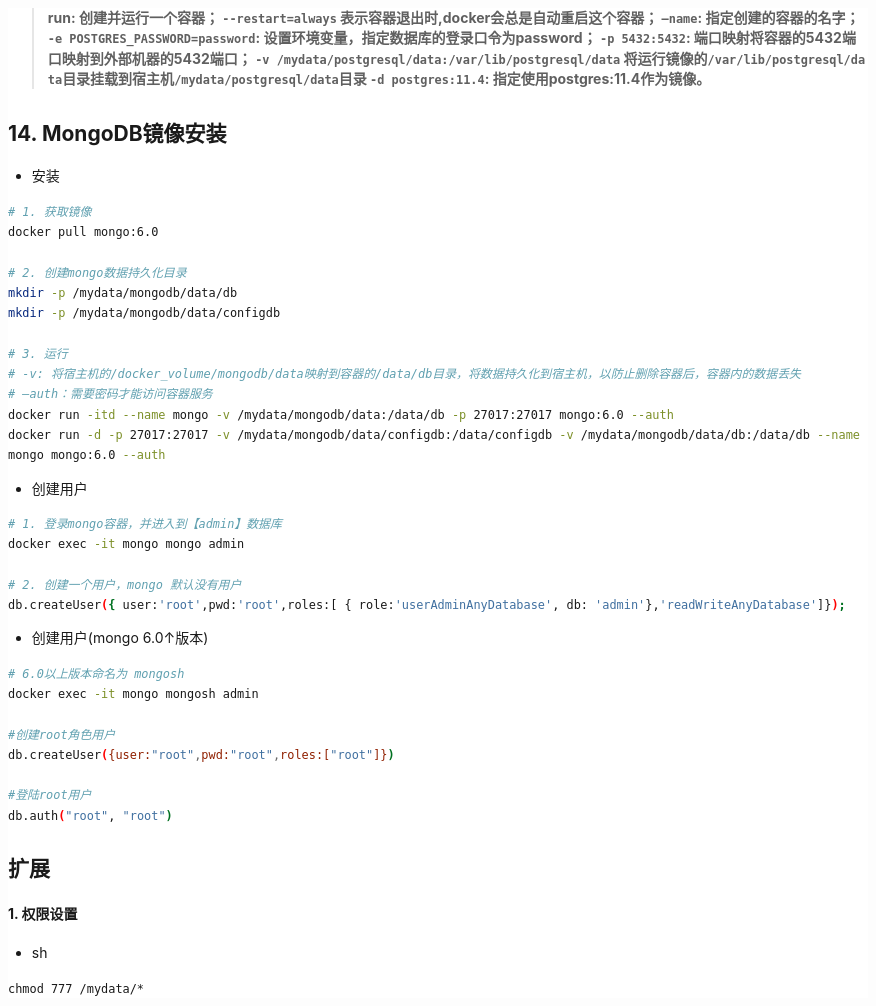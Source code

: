 > **run: 创建并运行一个容器；
> `--restart=always` 表示容器退出时,docker会总是自动重启这个容器；
> `–name`: 指定创建的容器的名字；
> `-e POSTGRES_PASSWORD=password`: 设置环境变量，指定数据库的登录口令为password；
> `-p 5432:5432`: 端口映射将容器的5432端口映射到外部机器的5432端口；
> `-v /mydata/postgresql/data:/var/lib/postgresql/data` 将运行镜像的`/var/lib/postgresql/data`目录挂载到宿主机`/mydata/postgresql/data`目录
> `-d postgres:11.4`: 指定使用postgres:11.4作为镜像。**



## 14. MongoDB镜像安装

* 安装

```sh
# 1. 获取镜像
docker pull mongo:6.0

# 2. 创建mongo数据持久化目录
mkdir -p /mydata/mongodb/data/db
mkdir -p /mydata/mongodb/data/configdb

# 3. 运行
# -v: 将宿主机的/docker_volume/mongodb/data映射到容器的/data/db目录，将数据持久化到宿主机，以防止删除容器后，容器内的数据丢失
# –auth：需要密码才能访问容器服务
docker run -itd --name mongo -v /mydata/mongodb/data:/data/db -p 27017:27017 mongo:6.0 --auth
docker run -d -p 27017:27017 -v /mydata/mongodb/data/configdb:/data/configdb -v /mydata/mongodb/data/db:/data/db --name mongo mongo:6.0 --auth
```

* 创建用户

```sh
# 1. 登录mongo容器，并进入到【admin】数据库
docker exec -it mongo mongo admin

# 2. 创建一个用户，mongo 默认没有用户
db.createUser({ user:'root',pwd:'root',roles:[ { role:'userAdminAnyDatabase', db: 'admin'},'readWriteAnyDatabase']});
```

* 创建用户(mongo 6.0↑版本)

```sh
# 6.0以上版本命名为 mongosh
docker exec -it mongo mongosh admin

#创建root角色用户
db.createUser({user:"root",pwd:"root",roles:["root"]})

#登陆root用户
db.auth("root", "root")
```



## 扩展

#### 1. 权限设置

* sh

```
chmod 777 /mydata/*
```

